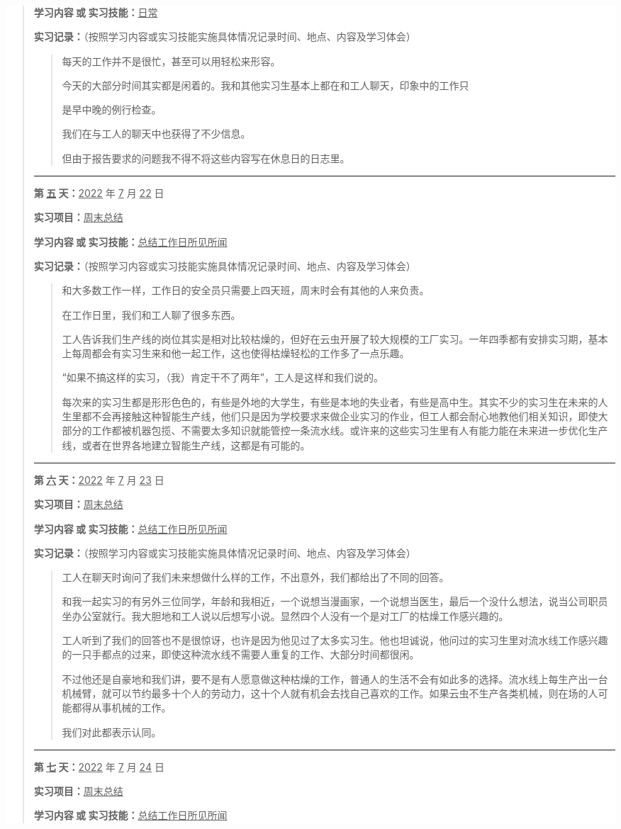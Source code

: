 > **学习内容 或 实习技能：**<u>日常</u>
>
> **实习记录：**（按照学习内容或实习技能实施具体情况记录时间、地点、内容及学习体会）
>
>> 每天的工作并不是很忙，甚至可以用轻松来形容。
>>
>> 今天的大部分时间其实都是闲着的。我和其他实习生基本上都在和工人聊天，印象中的工作只
>>
>> 是早中晚的例行检查。
>>
>> 我们在与工人的聊天中也获得了不少信息。
>>
>> 但由于报告要求的问题我不得不将这些内容写在休息日的日志里。
>
> ---
>
> **第 <u>五</u> 天：**<u>2022</u> 年 <u>7</u> 月 <u>22</u> 日
>
> **实习项目：**<u>周末总结</u>
>
> **学习内容 或 实习技能：**<u>总结工作日所见所闻</u>
>
> **实习记录：**（按照学习内容或实习技能实施具体情况记录时间、地点、内容及学习体会）
>
>> 和大多数工作一样，工作日的安全员只需要上四天班，周末时会有其他的人来负责。
>>
>> 在工作日里，我们和工人聊了很多东西。
>>
>> 工人告诉我们生产线的岗位其实是相对比较枯燥的，但好在云虫开展了较大规模的工厂实习。一年四季都有安排实习期，基本上每周都会有实习生来和他一起工作，这也使得枯燥轻松的工作多了一点乐趣。
>>
>> “如果不搞这样的实习，（我）肯定干不了两年”，工人是这样和我们说的。
>>
>> 每次来的实习生都是形形色色的，有些是外地的大学生，有些是本地的失业者，有些是高中生。其实不少的实习生在未来的人生里都不会再接触这种智能生产线，他们只是因为学校要求来做企业实习的作业，但工人都会耐心地教他们相关知识，即使大部分的工作都被机器包揽、不需要太多知识就能管控一条流水线。或许来的这些实习生里有人有能力能在未来进一步优化生产线，或者在世界各地建立智能生产线，这都是有可能的。
>
> ---
>
> **第 <u>六</u> 天：**<u>2022</u> 年 <u>7</u> 月 <u>23</u> 日
>
> **实习项目：**<u>周末总结</u>
>
> **学习内容 或 实习技能：**<u>总结工作日所见所闻</u>
>
> **实习记录：**（按照学习内容或实习技能实施具体情况记录时间、地点、内容及学习体会）
>
>> 工人在聊天时询问了我们未来想做什么样的工作，不出意外，我们都给出了不同的回答。
>>
>> 和我一起实习的有另外三位同学，年龄和我相近，一个说想当漫画家，一个说想当医生，最后一个没什么想法，说当公司职员坐办公室就行。我大胆地和工人说以后想写小说。显然四个人没有一个是对工厂的枯燥工作感兴趣的。
>>
>> 工人听到了我们的回答也不是很惊讶，也许是因为他见过了太多实习生。他也坦诚说，他问过的实习生里对流水线工作感兴趣的一只手都点的过来，即使这种流水线不需要人重复的工作、大部分时间都很闲。
>>
>> 不过他还是自豪地和我们讲，要不是有人愿意做这种枯燥的工作，普通人的生活不会有如此多的选择。流水线上每生产出一台机械臂，就可以节约最多十个人的劳动力，这十个人就有机会去找自己喜欢的工作。如果云虫不生产各类机械，则在场的人可能都得从事机械的工作。
>>
>> 我们对此都表示认同。
>
> ---
>
> **第 <u>七</u> 天：**<u>2022</u> 年 <u>7</u> 月 <u>24</u> 日
>
> **实习项目：**<u>周末总结</u>
>
> **学习内容 或 实习技能：**<u>总结工作日所见所闻</u>